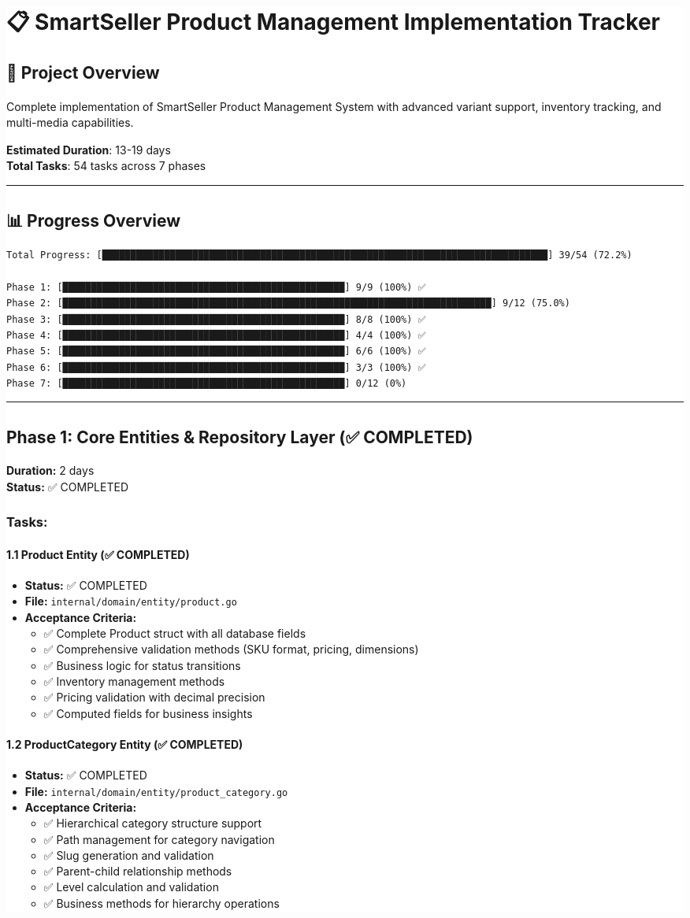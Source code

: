 # 📋 SmartSeller Product Management Implementation Tracker

## 🎯 **Project Overview**
Complete implementation of SmartSeller Product Management System with advanced variant support, inventory tracking, and multi-media capabilities.

**Estimated Duration**: 13-19 days  
**Total Tasks**: 54 tasks across 7 phases

---

## 📊 **Progress Overview**

```
Total Progress: [███████████████████████████████████████████████████████████████████████████████] 39/54 (72.2%)

Phase 1: [██████████████████████████████████████████████████] 9/9 (100%) ✅
Phase 2: [████████████████████████████████████████████████████████████████████████████] 9/12 (75.0%)
Phase 3: [██████████████████████████████████████████████████] 8/8 (100%) ✅
Phase 4: [██████████████████████████████████████████████████] 4/4 (100%) ✅
Phase 5: [██████████████████████████████████████████████████] 6/6 (100%) ✅
Phase 6: [██████████████████████████████████████████████████] 3/3 (100%) ✅
Phase 7: [██████████████████████████████████████████████████] 0/12 (0%)
```

---

## Phase 1: Core Entities & Repository Layer (✅ COMPLETED)

**Duration:** 2 days  
**Status:** ✅ COMPLETED  

### Tasks:

#### 1.1 Product Entity (✅ COMPLETED)
- **Status:** ✅ COMPLETED
- **File:** `internal/domain/entity/product.go`
- **Acceptance Criteria:**
  - ✅ Complete Product struct with all database fields
  - ✅ Comprehensive validation methods (SKU format, pricing, dimensions)
  - ✅ Business logic for status transitions
  - ✅ Inventory management methods
  - ✅ Pricing validation with decimal precision
  - ✅ Computed fields for business insights

#### 1.2 ProductCategory Entity (✅ COMPLETED)
- **Status:** ✅ COMPLETED
- **File:** `internal/domain/entity/product_category.go`
- **Acceptance Criteria:**
  - ✅ Hierarchical category structure support
  - ✅ Path management for category navigation
  - ✅ Slug generation and validation
  - ✅ Parent-child relationship methods
  - ✅ Level calculation and validation
  - ✅ Business methods for hierarchy operations
